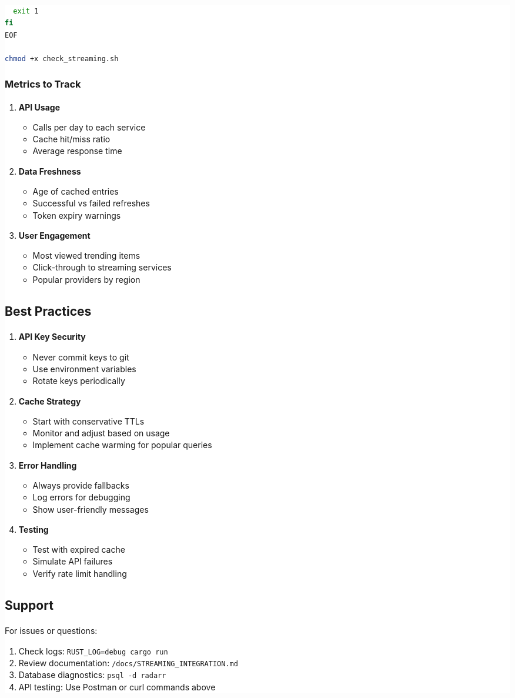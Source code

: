```bash
  exit 1
fi
EOF

chmod +x check_streaming.sh
```

### Metrics to Track

1. **API Usage**
   - Calls per day to each service
   - Cache hit/miss ratio
   - Average response time

2. **Data Freshness**
   - Age of cached entries
   - Successful vs failed refreshes
   - Token expiry warnings

3. **User Engagement**
   - Most viewed trending items
   - Click-through to streaming services
   - Popular providers by region

## Best Practices

1. **API Key Security**
   - Never commit keys to git
   - Use environment variables
   - Rotate keys periodically

2. **Cache Strategy**
   - Start with conservative TTLs
   - Monitor and adjust based on usage
   - Implement cache warming for popular queries

3. **Error Handling**
   - Always provide fallbacks
   - Log errors for debugging
   - Show user-friendly messages

4. **Testing**
   - Test with expired cache
   - Simulate API failures
   - Verify rate limit handling

## Support

For issues or questions:
1. Check logs: `RUST_LOG=debug cargo run`
2. Review documentation: `/docs/STREAMING_INTEGRATION.md`
3. Database diagnostics: `psql -d radarr`
4. API testing: Use Postman or curl commands above